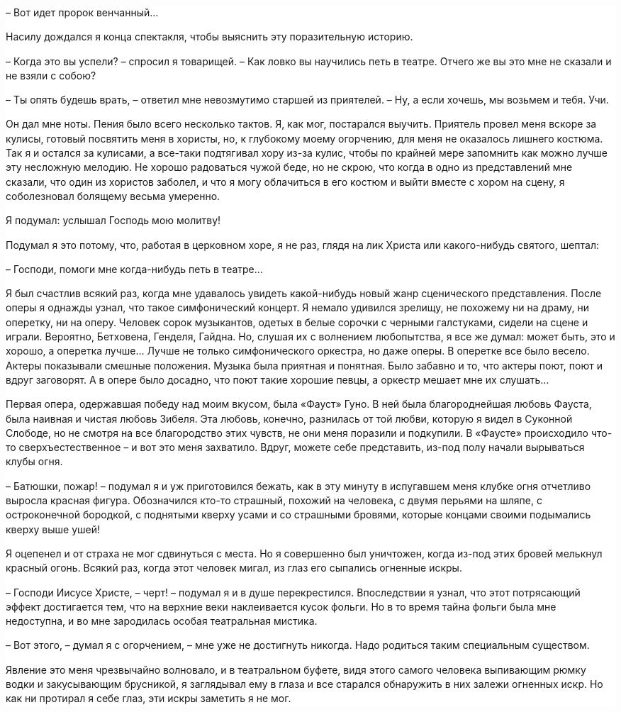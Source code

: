 – Вот идет пророк венчанный…

Насилу дождался я конца спектакля, чтобы выяснить эту поразительную историю.

– Когда это вы успели? – спросил я товарищей. – Как ловко вы научились петь в театре. Отчего же вы это мне не сказали и не взяли с собою?

– Ты опять будешь врать, – ответил мне невозмутимо старшей из приятелей. – Ну, а если хочешь, мы возьмем и тебя. Учи.

Он дал мне ноты. Пения было всего несколько тактов. Я, как мог, постарался выучить. Приятель провел меня вскоре за кулисы, готовый посвятить меня в хористы, но, к глубокому моему огорчению, для меня не оказалось лишнего костюма. Так я и остался за кулисами, а все-таки подтягивал хору из-за кулис, чтобы по крайней мере запомнить как можно лучше эту несложную мелодию. Не хорошо радоваться чужой беде, но не скрою, что когда в одно из представлений мне сказали, что один из хористов заболел, и что я могу облачиться в его костюм и выйти вместе с хором на сцену, я соболезновал болящему весьма умеренно.

Я подумал: услышал Господь мою молитву!

Подумал я это потому, что, работая в церковном хоре, я не раз, глядя на лик Христа или какого-нибудь святого, шептал:

– Господи, помоги мне когда-нибудь петь в театре…

Я был счастлив всякий раз, когда мне удавалось увидеть какой-нибудь новый жанр сценического представления. После оперы я однажды узнал, что такое симфонический концерт. Я немало удивился зрелищу, не похожему ни на драму, ни оперетку, ни на оперу. Человек сорок музыкантов, одетых в белые сорочки с черными галстуками, сидели на сцене и играли. Вероятно, Бетховена, Генделя, Гайдна. Но, слушая их с волнением любопытства, я все же думал: может быть, это и хорошо, а оперетка лучше… Лучше не только симфонического оркестра, но даже оперы. В оперетке все было весело. Актеры показывали смешные положения. Музыка была приятная и понятная. Было забавно и то, что актеры поют, поют и вдруг заговорят. А в опере было досадно, что поют такие хорошие певцы, а оркестр мешает мне их слушать…

Первая опера, одержавшая победу над моим вкусом, была «Фауст» Гуно. В ней была благороднейшая любовь Фауста, была наивная и чистая любовь Зибеля. Эта любовь, конечно, разнилась от той любви, которую я видел в Суконной Слободе, но не смотря на все благородство этих чувств, не они меня поразили и подкупили. В «Фаусте» происходило что-то сверхъестественное – и вот это меня захватило. Вдруг, можете себе представить, из-под полу начали вырываться клубы огня.

– Батюшки, пожар! – подумал я и уж приготовился бежать, как в эту минуту в испугавшем меня клубке огня отчетливо выросла красная фигура. Обозначился кто-то страшный, похожий на человека, с двумя перьями на шляпе, с остроконечной бородкой, с поднятыми кверху усами и со страшными бровями, которые концами своими подымались кверху выше ушей!

Я оцепенел и от страха не мог сдвинуться с места. Но я совершенно был уничтожен, когда из-под этих бровей мелькнул красный огонь. Всякий раз, когда этот человек мигал, из глаз его сыпались огненные искры.

– Господи Иисусе Христе, – черт! – подумал я и в душе перекрестился. Впоследствии я узнал, что этот потрясающий эффект достигается тем, что на верхние веки наклеивается кусок фольги. Но в то время тайна фольги была мне недоступна, и во мне зародилась особая театральная мистика.

– Вот этого, – думал я с огорчением, – мне уже не достигнуть никогда. Надо родиться таким специальным существом.

Явление это меня чрезвычайно волновало, и в театральном буфете, видя этого самого человека выпивающим рюмку водки и закусывающим брусникой, я заглядывал ему в глаза и все старался обнаружить в них залежи огненных искр. Но как ни протирал я себе глаз, эти искры заметить я не мог.
